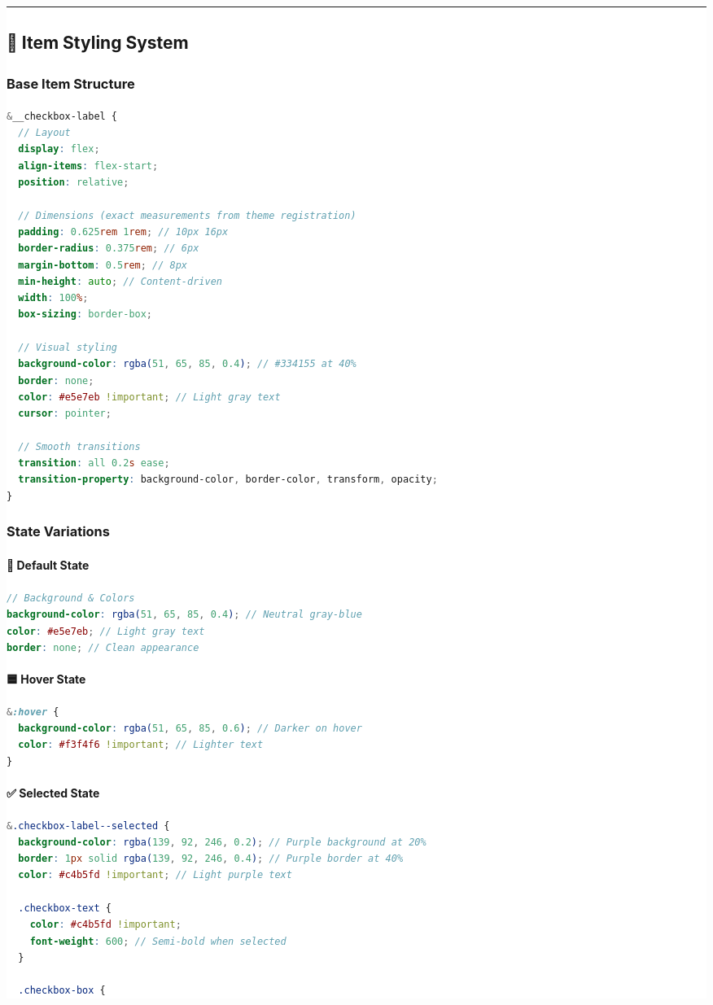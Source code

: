 
---

## **🎨 Item Styling System**

### **Base Item Structure**
```scss
&__checkbox-label {
  // Layout
  display: flex;
  align-items: flex-start;
  position: relative;
  
  // Dimensions (exact measurements from theme registration)
  padding: 0.625rem 1rem; // 10px 16px
  border-radius: 0.375rem; // 6px
  margin-bottom: 0.5rem; // 8px
  min-height: auto; // Content-driven
  width: 100%;
  box-sizing: border-box;
  
  // Visual styling
  background-color: rgba(51, 65, 85, 0.4); // #334155 at 40%
  border: none;
  color: #e5e7eb !important; // Light gray text
  cursor: pointer;
  
  // Smooth transitions
  transition: all 0.2s ease;
  transition-property: background-color, border-color, transform, opacity;
}
```

### **State Variations**

#### **🔵 Default State**
```scss
// Background & Colors
background-color: rgba(51, 65, 85, 0.4); // Neutral gray-blue
color: #e5e7eb; // Light gray text
border: none; // Clean appearance
```

#### **🟦 Hover State**
```scss
&:hover {
  background-color: rgba(51, 65, 85, 0.6); // Darker on hover
  color: #f3f4f6 !important; // Lighter text
}
```

#### **✅ Selected State**
```scss
&.checkbox-label--selected {
  background-color: rgba(139, 92, 246, 0.2); // Purple background at 20%
  border: 1px solid rgba(139, 92, 246, 0.4); // Purple border at 40%
  color: #c4b5fd !important; // Light purple text
  
  .checkbox-text {
    color: #c4b5fd !important;
    font-weight: 600; // Semi-bold when selected
  }
  
  .checkbox-box {
```